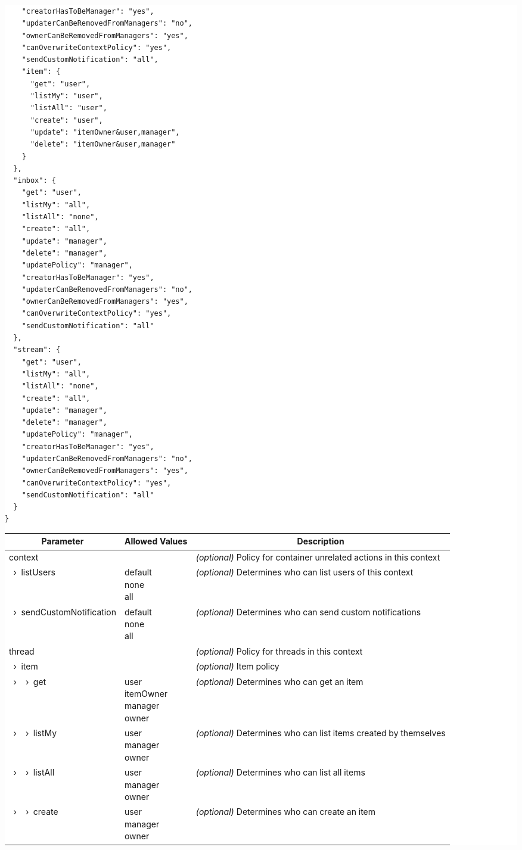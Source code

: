 ```
    "creatorHasToBeManager": "yes",
    "updaterCanBeRemovedFromManagers": "no",
    "ownerCanBeRemovedFromManagers": "yes",
    "canOverwriteContextPolicy": "yes",
    "sendCustomNotification": "all",
    "item": {
      "get": "user",
      "listMy": "user",
      "listAll": "user",
      "create": "user",
      "update": "itemOwner&user,manager",
      "delete": "itemOwner&user,manager"
    }
  },
  "inbox": {
    "get": "user",
    "listMy": "all",
    "listAll": "none",
    "create": "all",
    "update": "manager",
    "delete": "manager",
    "updatePolicy": "manager",
    "creatorHasToBeManager": "yes",
    "updaterCanBeRemovedFromManagers": "no",
    "ownerCanBeRemovedFromManagers": "yes",
    "canOverwriteContextPolicy": "yes",
    "sendCustomNotification": "all"
  },
  "stream": {
    "get": "user",
    "listMy": "all",
    "listAll": "none",
    "create": "all",
    "update": "manager",
    "delete": "manager",
    "updatePolicy": "manager",
    "creatorHasToBeManager": "yes",
    "updaterCanBeRemovedFromManagers": "no",
    "ownerCanBeRemovedFromManagers": "yes",
    "canOverwriteContextPolicy": "yes",
    "sendCustomNotification": "all"
  }
}
```

Parameter | Allowed Values | Description
--------- | -------------- | -----------
context |  | *(optional)* Policy for container unrelated actions in this context
&nbsp;&nbsp;›&nbsp;&nbsp;listUsers | default<br>none<br>all | *(optional)* Determines who can list users of this context
&nbsp;&nbsp;›&nbsp;&nbsp;sendCustomNotification | default<br>none<br>all | *(optional)* Determines who can send custom notifications
thread |  | *(optional)* Policy for threads in this context
&nbsp;&nbsp;›&nbsp;&nbsp;item |  | *(optional)* Item policy
&nbsp;&nbsp;›&nbsp;&nbsp;&nbsp;&nbsp;›&nbsp;&nbsp;get | user<br>itemOwner<br>manager<br>owner | *(optional)* Determines who can get an item
&nbsp;&nbsp;›&nbsp;&nbsp;&nbsp;&nbsp;›&nbsp;&nbsp;listMy | user<br>manager<br>owner| *(optional)* Determines who can list items created by themselves
&nbsp;&nbsp;›&nbsp;&nbsp;&nbsp;&nbsp;›&nbsp;&nbsp;listAll | user<br>manager<br>owner| *(optional)* Determines who can list all items
&nbsp;&nbsp;›&nbsp;&nbsp;&nbsp;&nbsp;›&nbsp;&nbsp;create | user<br>manager<br>owner| *(optional)* Determines who can create an item